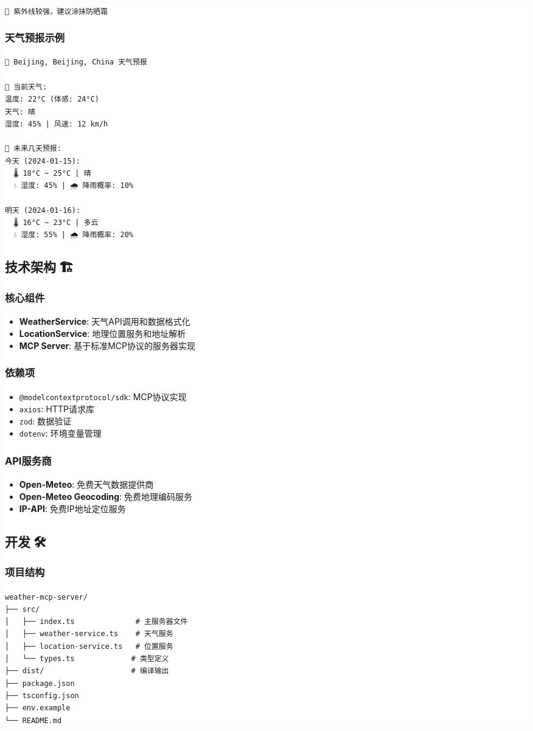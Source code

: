 ```
🧴 紫外线较强，建议涂抹防晒霜
```

### 天气预报示例
```
📍 Beijing, Beijing, China 天气预报

🌟 当前天气:
温度: 22°C (体感: 24°C)
天气: 晴
湿度: 45% | 风速: 12 km/h

📅 未来几天预报:
今天 (2024-01-15):
  🌡️ 18°C ~ 25°C | 晴
  💧 湿度: 45% | 🌧️ 降雨概率: 10%

明天 (2024-01-16):
  🌡️ 16°C ~ 23°C | 多云
  💧 湿度: 55% | 🌧️ 降雨概率: 20%
```

## 技术架构 🏗️

### 核心组件

- **WeatherService**: 天气API调用和数据格式化
- **LocationService**: 地理位置服务和地址解析
- **MCP Server**: 基于标准MCP协议的服务器实现

### 依赖项

- `@modelcontextprotocol/sdk`: MCP协议实现
- `axios`: HTTP请求库
- `zod`: 数据验证
- `dotenv`: 环境变量管理

### API服务商

- **Open-Meteo**: 免费天气数据提供商
- **Open-Meteo Geocoding**: 免费地理编码服务
- **IP-API**: 免费IP地址定位服务

## 开发 🛠️

### 项目结构

```
weather-mcp-server/
├── src/
│   ├── index.ts              # 主服务器文件
│   ├── weather-service.ts    # 天气服务
│   ├── location-service.ts   # 位置服务
│   └── types.ts             # 类型定义
├── dist/                    # 编译输出
├── package.json
├── tsconfig.json
├── env.example
└── README.md
```

